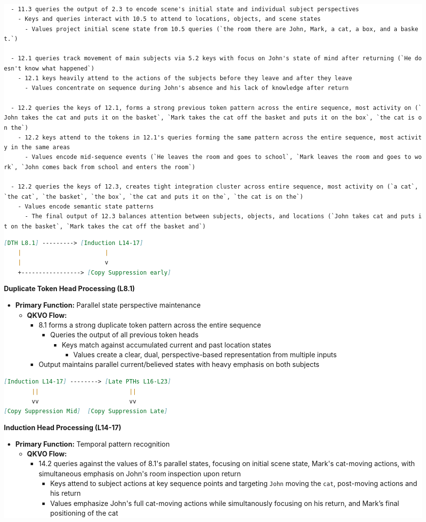       - 11.3 queries the output of 2.3 to encode scene's initial state and individual subject perspectives
        - Keys and queries interact with 10.5 to attend to locations, objects, and scene states
          - Values project initial scene state from 10.5 queries (`the room there are John, Mark, a cat, a box, and a basket.`)
          
      - 12.1 queries track movement of main subjects via 5.2 keys with focus on John's state of mind after returning (`He doesn't know what happened`)
        - 12.1 keys heavily attend to the actions of the subjects before they leave and after they leave
          - Values concentrate on sequence during John's absence and his lack of knowledge after return
            
      - 12.2 queries the keys of 12.1, forms a strong previous token pattern across the entire sequence, most activity on (`John takes the cat and puts it on the basket`, `Mark takes the cat off the basket and puts it on the box`, `the cat is on the`)
        - 12.2 keys attend to the tokens in 12.1's queries forming the same pattern across the entire sequence, most activity in the same areas
          - Values encode mid-sequence events (`He leaves the room and goes to school`, `Mark leaves the room and goes to work`, `John comes back from school and enters the room`)
            
      - 12.2 queries the keys of 12.3, creates tight integration cluster across entire sequence, most activity on (`a cat`, `the cat`, `the basket`, `the box`, `the cat and puts it on the`, `the cat is on the`)
        - Values encode semantic state patterns
          - The final output of 12.3 balances attention between subjects, objects, and locations (`John takes cat and puts it on the basket`, `Mark takes the cat off the basket and`)


```markdown
[DTH L8.1] ---------> [Induction L14-17]
    |                        |
    |                        v
    +-----------------> [Copy Suppression early]
```

**Duplicate Token Head Processing (L8.1)**
- **Primary Function:** Parallel state perspective maintenance
    - **QKVO Flow:**
      - 8.1 forms a strong duplicate token pattern across the entire sequence
        - Queries the output of all previous token heads
          - Keys match against accumulated current and past location states
            - Values create a clear, dual, perspective-based representation from multiple inputs
      - Output maintains parallel current/believed states with heavy emphasis on both subjects


```markdown
[Induction L14-17] --------> [Late PTHs L16-L23]
        ||                          ||
        vv                          vv
[Copy Suppression Mid]  [Copy Suppression Late]
```

**Induction Head Processing (L14-17)**
- **Primary Function:** Temporal pattern recognition
    - **QKVO Flow:**
      - 14.2 queries against the values of 8.1's parallel states, focusing on initial scene state, Mark's cat-moving actions, with simultaneous emphasis on John's room inspection upon return
        - Keys attend to subject actions at key sequence points and targeting `John` moving the `cat`, post-moving actions and his return
        - Values emphasize John's full cat-moving actions while simultanously focusing on his return, and Mark’s final positioning of the cat
       